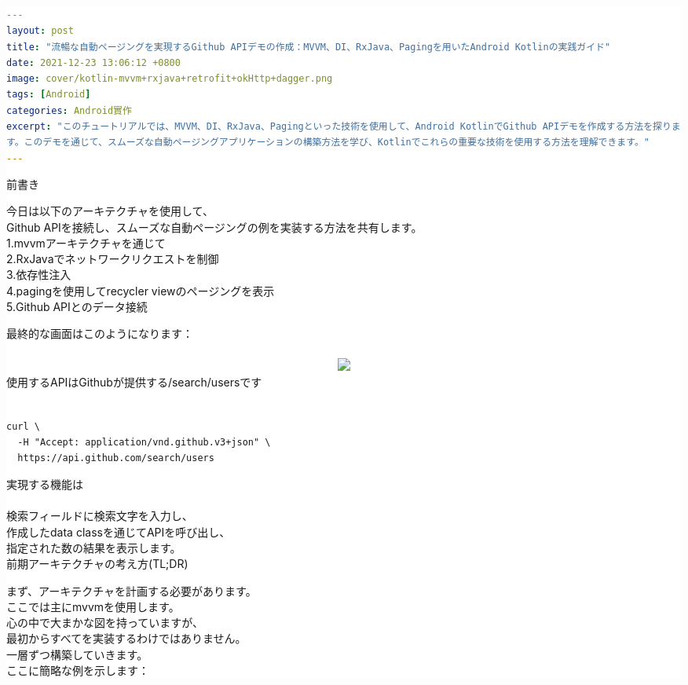 ```yaml
---
layout: post
title: "流暢な自動ページングを実現するGithub APIデモの作成：MVVM、DI、RxJava、Pagingを用いたAndroid Kotlinの実践ガイド"
date: 2021-12-23 13:06:12 +0800
image: cover/kotlin-mvvm+rxjava+retrofit+okHttp+dagger.png
tags: [Android]
categories: Android實作
excerpt: "このチュートリアルでは、MVVM、DI、RxJava、Pagingといった技術を使用して、Android KotlinでGithub APIデモを作成する方法を探ります。このデモを通じて、スムーズな自動ページングアプリケーションの構築方法を学び、Kotlinでこれらの重要な技術を使用する方法を理解できます。"
---
```


<div class="c-border-main-title-2">前書き</div>

今日は以下のアーキテクチャを使用して、<br>
Github APIを接続し、スムーズな自動ページングの例を実装する方法を共有します。<br>
 1.mvvmアーキテクチャを通じて<br>
 2.RxJavaでネットワークリクエストを制御<br>
 3.依存性注入<br>
 4.pagingを使用してrecycler viewのページングを表示<br>
 5.Github APIとのデータ接続<br>

<div class="c-border-content-title-4">最終的な画面はこのようになります：</div><br>
<div align="center">
  <img src="/mov/paging/mvvm-paging-dagger2.gif" width="30%"/>
</div>

<div class="c-border-content-title-4">使用するAPIはGithubが提供する/search/usersです</div><br>

```shell
curl \
  -H "Accept: application/vnd.github.v3+json" \
  https://api.github.com/search/users
```

<div class="c-border-content-title-4">実現する機能は</div><br>
検索フィールドに検索文字を入力し、<br>
作成したdata classを通じてAPIを呼び出し、<br>
指定された数の結果を表示します。

<div class="c-border-main-title-2">前期アーキテクチャの考え方(TL;DR)</div>

まず、アーキテクチャを計画する必要があります。<br>
ここでは主にmvvmを使用します。<br>
心の中で大まかな図を持っていますが、<br>
最初からすべてを実装するわけではありません。<br>
一層ずつ構築していきます。<br>
ここに簡略な例を示します：<br>

<div align="start">